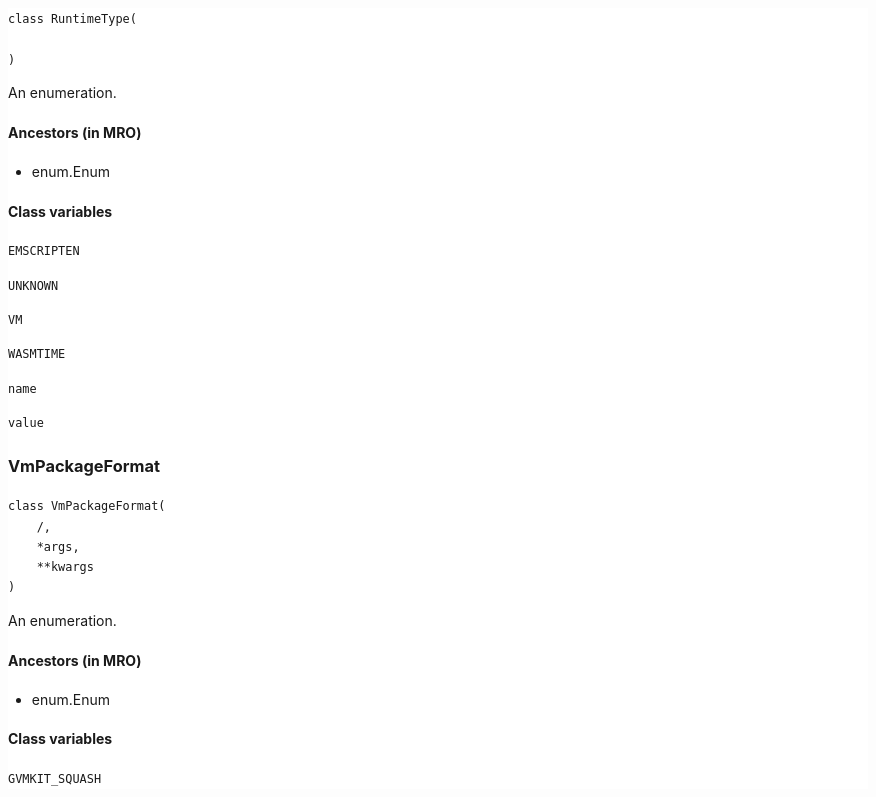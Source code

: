 ```text
class RuntimeType(

)
```

An enumeration.

#### Ancestors \(in MRO\)

* enum.Enum

#### Class variables

```text
EMSCRIPTEN
```

```text
UNKNOWN
```

```text
VM
```

```text
WASMTIME
```

```text
name
```

```text
value
```

### VmPackageFormat

```text
class VmPackageFormat(
    /,
    *args,
    **kwargs
)
```

An enumeration.

#### Ancestors \(in MRO\)

* enum.Enum

#### Class variables

```text
GVMKIT_SQUASH
```

